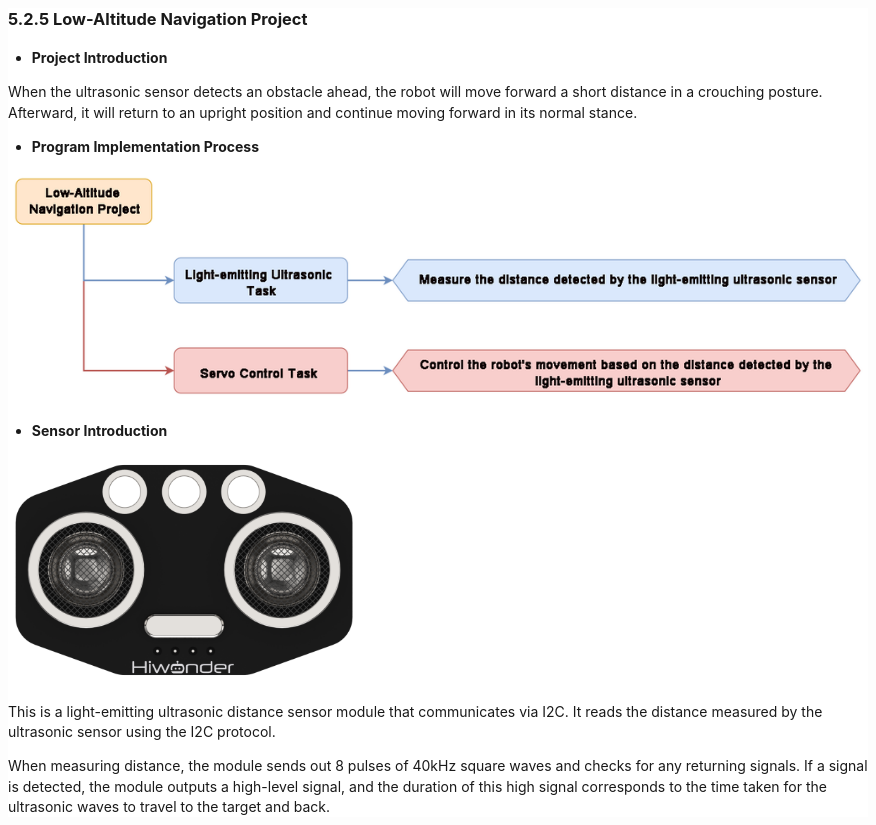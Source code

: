 ### 5.2.5 Low-Altitude Navigation Project

* **Project Introduction**

When the ultrasonic sensor detects an obstacle ahead, the robot will move forward a short distance in a crouching posture. Afterward, it will return to an upright position and continue moving forward in its normal stance.

* **Program Implementation Process**

<img class="common_img" src="../_static/media/chapter_5/section_2/05/media/image2.png"   />

* **Sensor Introduction**

<img class="common_img" src="../_static/media/chapter_5/section_2/05/media/image3.png" style="width:350px;"/>

This is a light-emitting ultrasonic distance sensor module that communicates via I2C. It reads the distance measured by the ultrasonic sensor using the I2C protocol.

When measuring distance, the module sends out 8 pulses of 40kHz square waves and checks for any returning signals. If a signal is detected, the module outputs a high-level signal, and the duration of this high signal corresponds to the time taken for the ultrasonic waves to travel to the target and back.

<p id="program_download_2_5"></p>
